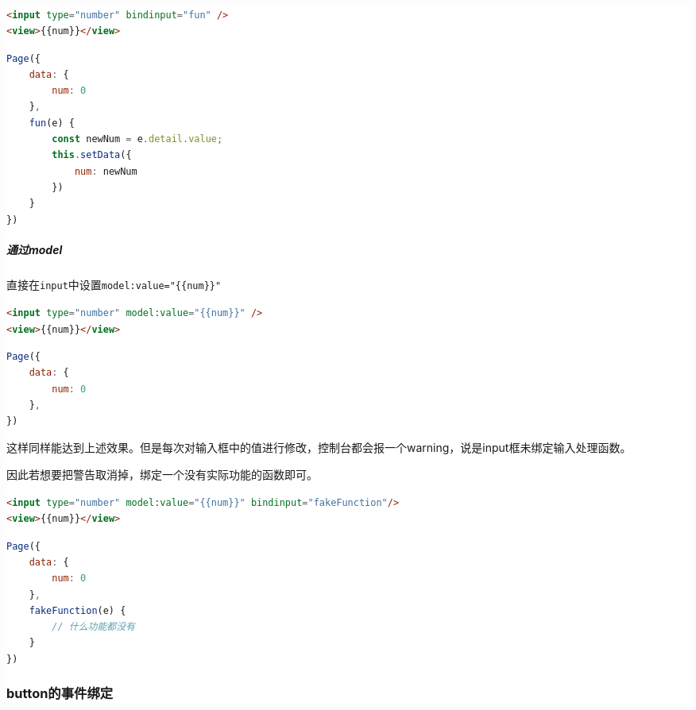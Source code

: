 ```html
<input type="number" bindinput="fun" />
<view>{{num}}</view>
```

```javascript
Page({
    data: {
        num: 0
    },
    fun(e) {
        const newNum = e.detail.value;
        this.setData({
            num: newNum
        })
    }
})
```

##### 通过model

直接在<code>input</code>中设置<code>model:value="{{num}}"</code>

```html
<input type="number" model:value="{{num}}" />
<view>{{num}}</view>
```

```javascript
Page({
    data: {
        num: 0
    },
})
```

这样同样能达到上述效果。但是每次对输入框中的值进行修改，控制台都会报一个warning，说是input框未绑定输入处理函数。

因此若想要把警告取消掉，绑定一个没有实际功能的函数即可。

```html
<input type="number" model:value="{{num}}" bindinput="fakeFunction"/>
<view>{{num}}</view>
```

```javascript
Page({
    data: {
        num: 0
    },
    fakeFunction(e) {
        // 什么功能都没有
    }
})
```

### button的事件绑定
